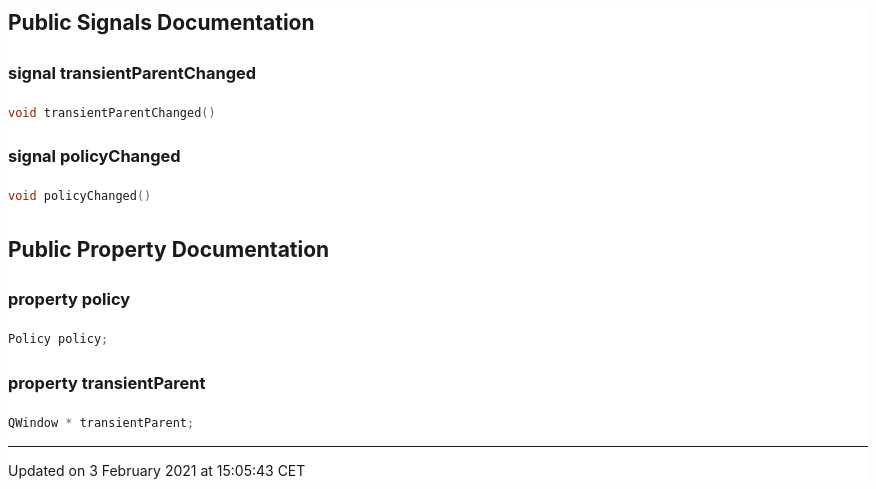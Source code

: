 
## Public Signals Documentation

### signal transientParentChanged

```cpp
void transientParentChanged()
```


### signal policyChanged

```cpp
void policyChanged()
```


## Public Property Documentation

### property policy

```cpp
Policy policy;
```


### property transientParent

```cpp
QWindow * transientParent;
```


-------------------------------

Updated on  3 February 2021 at 15:05:43 CET